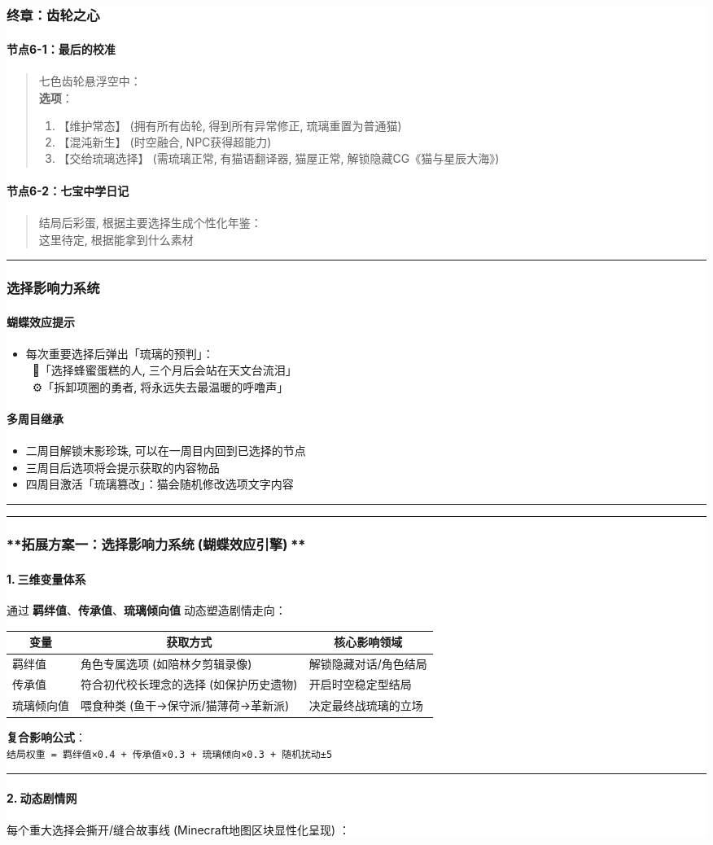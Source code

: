 
### **终章：齿轮之心**  

#### **节点6-1：最后的校准**  
> 七色齿轮悬浮空中：  
> **选项**：  
> 1. 【维护常态】 (拥有所有齿轮, 得到所有异常修正, 琉璃重置为普通猫)   
> 2. 【混沌新生】 (时空融合, NPC获得超能力)   
> 3. 【交给琉璃选择】 (需琉璃正常, 有猫语翻译器, 猫屋正常,  解锁隐藏CG《猫与星辰大海》)   

#### **节点6-2：七宝中学日记**  
> 结局后彩蛋, 根据主要选择生成个性化年鉴：  
> 这里待定, 根据能拿到什么素材 
>
>

---

### **选择影响力系统**  
#### **蝴蝶效应提示**  
- 每次重要选择后弹出「琉璃的预判」：  
  🐾「选择蜂蜜蛋糕的人, 三个月后会站在天文台流泪」  
  ⚙️「拆卸项圈的勇者, 将永远失去最温暖的呼噜声」  

#### **多周目继承**  
- 二周目解锁末影珍珠, 可以在一周目内回到已选择的节点
- 三周目后选项将会提示获取的内容物品
- 四周目激活「琉璃篡改」：猫会随机修改选项文字内容  

---


---

### **拓展方案一：选择影响力系统 (蝴蝶效应引擎) **  
#### **1. 三维变量体系**  
通过 **羁绊值**、**传承值**、**琉璃倾向值** 动态塑造剧情走向：

| **变量**       | **获取方式**                          | **核心影响领域**                |  
|----------------|-------------------------------------|-----------------------------|  
| 羁绊值          | 角色专属选项 (如陪林夕剪辑录像)             | 解锁隐藏对话/角色结局             |  
| 传承值          | 符合初代校长理念的选择 (如保护历史遗物)       | 开启时空稳定型结局               |  
| 琉璃倾向值       | 喂食种类 (鱼干→保守派/猫薄荷→革新派)        | 决定最终战琉璃的立场              |  

**复合影响公式**：  
`结局权重 = 羁绊值×0.4 + 传承值×0.3 + 琉璃倾向×0.3 + 随机扰动±5`  

---

#### **2. 动态剧情网**  
每个重大选择会撕开/缝合故事线 (Minecraft地图区块显性化呈现) ：  
